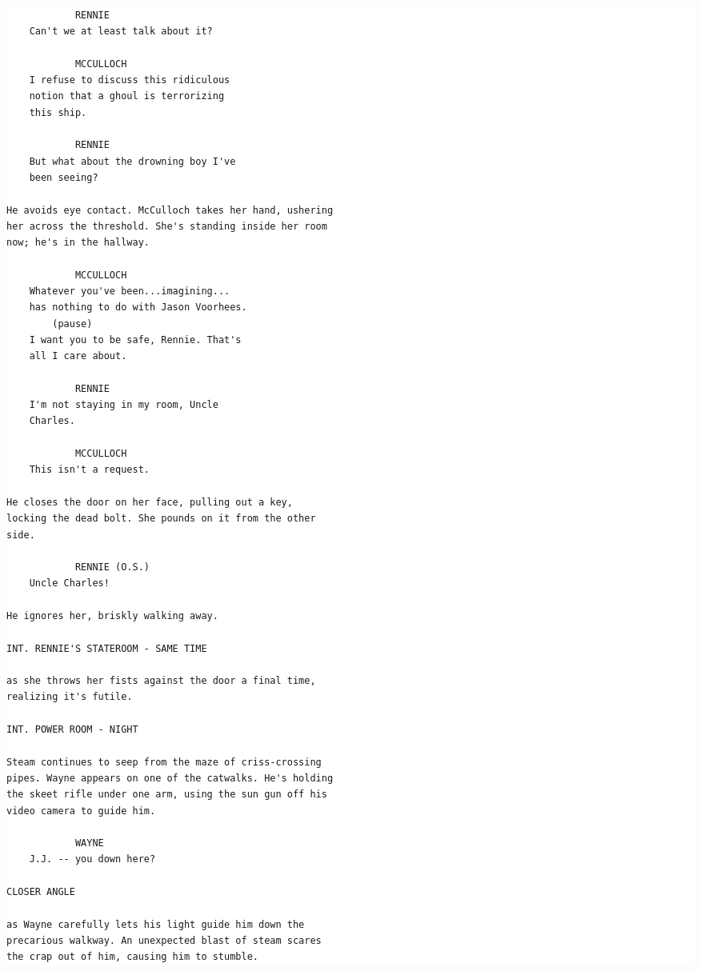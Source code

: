 				RENNIE
		Can't we at least talk about it?

				MCCULLOCH
		I refuse to discuss this ridiculous 
		notion that a ghoul is terrorizing 
		this ship.

				RENNIE
		But what about the drowning boy I've 
		been seeing?

	He avoids eye contact. McCulloch takes her hand, ushering 
	her across the threshold. She's standing inside her room 
	now; he's in the hallway.

				MCCULLOCH
		Whatever you've been...imagining... 
		has nothing to do with Jason Voorhees.
			(pause)
		I want you to be safe, Rennie. That's 
		all I care about.

				RENNIE
		I'm not staying in my room, Uncle 
		Charles.

				MCCULLOCH
		This isn't a request.

	He closes the door on her face, pulling out a key, 
	locking the dead bolt. She pounds on it from the other 
	side.

				RENNIE (O.S.)
		Uncle Charles!

	He ignores her, briskly walking away.

	INT. RENNIE'S STATEROOM - SAME TIME

	as she throws her fists against the door a final time, 
	realizing it's futile.

	INT. POWER ROOM - NIGHT

	Steam continues to seep from the maze of criss-crossing 
	pipes. Wayne appears on one of the catwalks. He's holding 
	the skeet rifle under one arm, using the sun gun off his 
	video camera to guide him.

				WAYNE
		J.J. -- you down here?

	CLOSER ANGLE

	as Wayne carefully lets his light guide him down the 
	precarious walkway. An unexpected blast of steam scares 
	the crap out of him, causing him to stumble.
